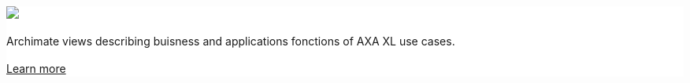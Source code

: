 
  <div class="col-sm-6 col-md-4">
  <div class="thumbnail">

  <img src="media/archimate-logo.png" style="width:40%">
  <div class="caption">
  <p> Archimate views describing buisness and applications fonctions of AXA XL use cases.</p>
  <p><a href="archimate-report/index.html" class="btn btn-primary" role="button" target="_blank">Learn more</a> </p>
  </div>
  </div>
  </div>


</div>